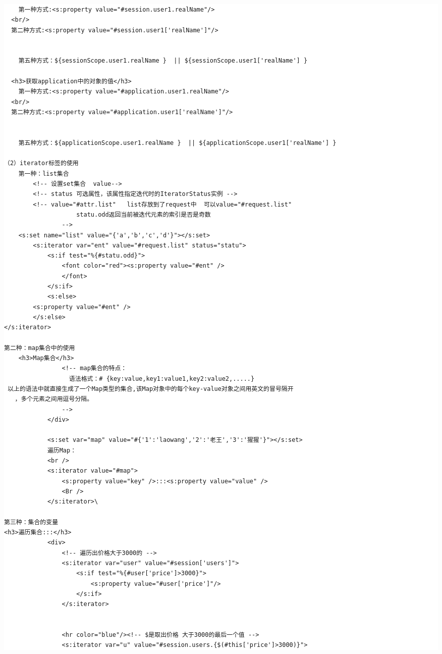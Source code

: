```
    第一种方式:<s:property value="#session.user1.realName"/>
  <br/>
  第二种方式:<s:property value="#session.user1['realName']"/>
   
   
    第五种方式：${sessionScope.user1.realName }  || ${sessionScope.user1['realName'] }
   
  <h3>获取application中的对象的值</h3>
    第一种方式:<s:property value="#application.user1.realName"/>
  <br/>
  第二种方式:<s:property value="#application.user1['realName']"/>
   
   
    第五种方式：${applicationScope.user1.realName }  || ${applicationScope.user1['realName'] }
     
（2）iterator标签的使用
    第一种：list集合
        <!-- 设置set集合  value-->
        <!-- status 可选属性，该属性指定迭代时的IteratorStatus实例 -->
        <!-- value="#attr.list"   list存放到了request中  可以value="#request.list"
                    statu.odd返回当前被迭代元素的索引是否是奇数
                -->
    <s:set name="list" value="{'a','b','c','d'}"></s:set>
        <s:iterator var="ent" value="#request.list" status="statu">
            <s:if test="%{#statu.odd}">
                <font color="red"><s:property value="#ent" />
                </font>
            </s:if>
            <s:else>
        <s:property value="#ent" />
        </s:else>
</s:iterator>
     
第二种：map集合中的使用
    <h3>Map集合</h3>
                <!-- map集合的特点：
                  语法格式：# {key:value,key1:value1,key2:value2,.....}  
 以上的语法中就直接生成了一个Map类型的集合,该Map对象中的每个key-value对象之间用英文的冒号隔开  
   ，多个元素之间用逗号分隔。  
                -->
            </div>
 
            <s:set var="map" value="#{'1':'laowang','2':'老王','3':'猩猩'}"></s:set>
            遍历Map：
            <br />
            <s:iterator value="#map">
                <s:property value="key" />:::<s:property value="value" />
                <Br />
            </s:iterator>\
 
第三种：集合的变量
<h3>遍历集合:::</h3>
            <div>
                <!-- 遍历出价格大于3000的 -->
                <s:iterator var="user" value="#session['users']">
                    <s:if test="%{#user['price']>3000}">
                        <s:property value="#user['price']"/>
                    </s:if>
                </s:iterator>
                 
                 
                <hr color="blue"/><!-- $是取出价格 大于3000的最后一个值 -->
                <s:iterator var="u" value="#session.users.{$(#this['price']>3000)}">
```